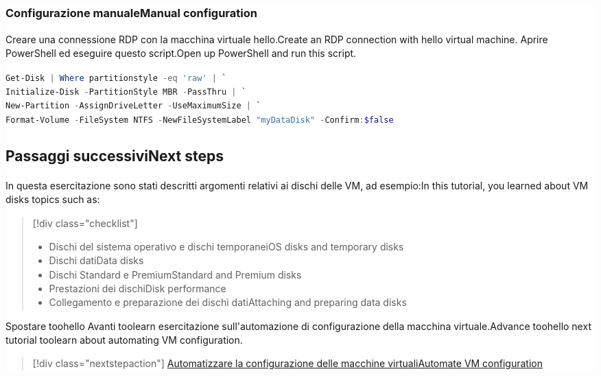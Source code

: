 ### <a name="manual-configuration"></a><span data-ttu-id="6e398-225">Configurazione manuale</span><span class="sxs-lookup"><span data-stu-id="6e398-225">Manual configuration</span></span>

<span data-ttu-id="6e398-226">Creare una connessione RDP con la macchina virtuale hello.</span><span class="sxs-lookup"><span data-stu-id="6e398-226">Create an RDP connection with hello virtual machine.</span></span> <span data-ttu-id="6e398-227">Aprire PowerShell ed eseguire questo script.</span><span class="sxs-lookup"><span data-stu-id="6e398-227">Open up PowerShell and run this script.</span></span>

```powershell
Get-Disk | Where partitionstyle -eq 'raw' | `
Initialize-Disk -PartitionStyle MBR -PassThru | `
New-Partition -AssignDriveLetter -UseMaximumSize | `
Format-Volume -FileSystem NTFS -NewFileSystemLabel "myDataDisk" -Confirm:$false
```

## <a name="next-steps"></a><span data-ttu-id="6e398-228">Passaggi successivi</span><span class="sxs-lookup"><span data-stu-id="6e398-228">Next steps</span></span>

<span data-ttu-id="6e398-229">In questa esercitazione sono stati descritti argomenti relativi ai dischi delle VM, ad esempio:</span><span class="sxs-lookup"><span data-stu-id="6e398-229">In this tutorial, you learned about VM disks topics such as:</span></span>

> [!div class="checklist"]
> * <span data-ttu-id="6e398-230">Dischi del sistema operativo e dischi temporanei</span><span class="sxs-lookup"><span data-stu-id="6e398-230">OS disks and temporary disks</span></span>
> * <span data-ttu-id="6e398-231">Dischi dati</span><span class="sxs-lookup"><span data-stu-id="6e398-231">Data disks</span></span>
> * <span data-ttu-id="6e398-232">Dischi Standard e Premium</span><span class="sxs-lookup"><span data-stu-id="6e398-232">Standard and Premium disks</span></span>
> * <span data-ttu-id="6e398-233">Prestazioni dei dischi</span><span class="sxs-lookup"><span data-stu-id="6e398-233">Disk performance</span></span>
> * <span data-ttu-id="6e398-234">Collegamento e preparazione dei dischi dati</span><span class="sxs-lookup"><span data-stu-id="6e398-234">Attaching and preparing data disks</span></span>

<span data-ttu-id="6e398-235">Spostare toohello Avanti toolearn esercitazione sull'automazione di configurazione della macchina virtuale.</span><span class="sxs-lookup"><span data-stu-id="6e398-235">Advance toohello next tutorial toolearn about automating VM configuration.</span></span>

> [!div class="nextstepaction"]
> [<span data-ttu-id="6e398-236">Automatizzare la configurazione delle macchine virtuali</span><span class="sxs-lookup"><span data-stu-id="6e398-236">Automate VM configuration</span></span>](./tutorial-automate-vm-deployment.md)

